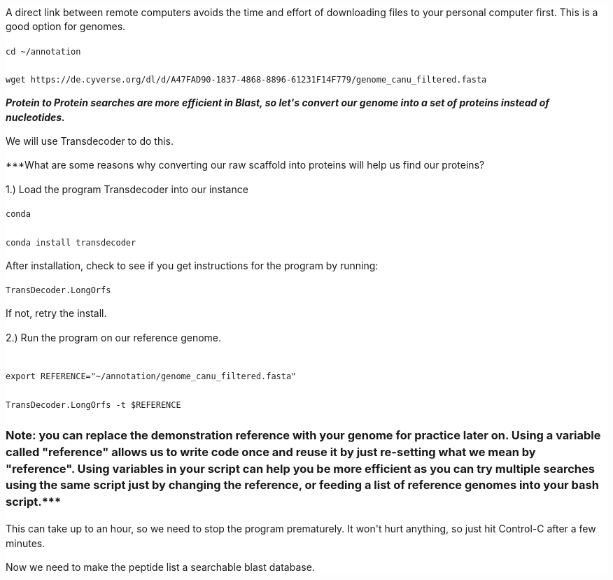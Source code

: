 A direct link between remote computers avoids the time and effort of downloading files to your personal computer first.  This is a good option for genomes.

```
cd ~/annotation

wget https://de.cyverse.org/dl/d/A47FAD90-1837-4868-8896-61231F14F779/genome_canu_filtered.fasta

```

***Protein to Protein searches are more efficient in Blast, so let's convert our genome into a set of proteins instead of nucleotides.***

We will use Transdecoder to do this.

***What are some reasons why converting our raw scaffold into proteins will help us find our proteins?

1.) Load the program Transdecoder into our instance

```
conda

conda install transdecoder
```

After installation, check to see if you get instructions for the program by running:

```
TransDecoder.LongOrfs
```

If not, retry the install.


2.) Run the program on our reference genome.


```

export REFERENCE="~/annotation/genome_canu_filtered.fasta"

TransDecoder.LongOrfs -t $REFERENCE

```

### Note: you can replace the demonstration reference with your genome for practice later on.  Using a variable called "reference" allows us to write code once and reuse it by just re-setting what we mean by "reference".  Using variables in your script can help you be more efficient as you can try multiple searches using the same script just by changing the reference, or feeding a list of reference genomes into your bash script.***

This can take up to an hour, so we need to stop the program prematurely.  It won't hurt anything, so just hit Control-C after a few minutes.

Now we need to make the peptide list a searchable blast database.
